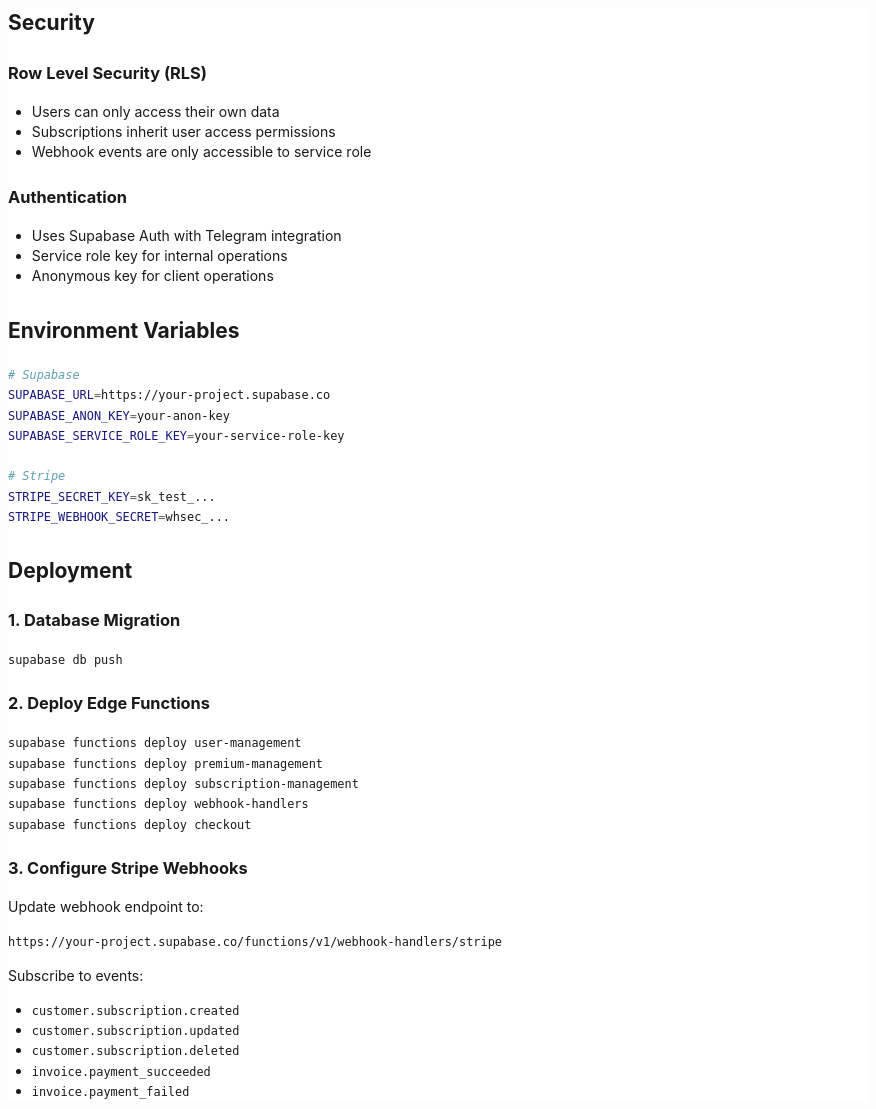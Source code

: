 ## Security

### Row Level Security (RLS)
- Users can only access their own data
- Subscriptions inherit user access permissions
- Webhook events are only accessible to service role

### Authentication
- Uses Supabase Auth with Telegram integration
- Service role key for internal operations
- Anonymous key for client operations

## Environment Variables

```bash
# Supabase
SUPABASE_URL=https://your-project.supabase.co
SUPABASE_ANON_KEY=your-anon-key
SUPABASE_SERVICE_ROLE_KEY=your-service-role-key

# Stripe
STRIPE_SECRET_KEY=sk_test_...
STRIPE_WEBHOOK_SECRET=whsec_...
```

## Deployment

### 1. Database Migration
```bash
supabase db push
```

### 2. Deploy Edge Functions
```bash
supabase functions deploy user-management
supabase functions deploy premium-management
supabase functions deploy subscription-management
supabase functions deploy webhook-handlers
supabase functions deploy checkout
```

### 3. Configure Stripe Webhooks
Update webhook endpoint to:
```
https://your-project.supabase.co/functions/v1/webhook-handlers/stripe
```

Subscribe to events:
- `customer.subscription.created`
- `customer.subscription.updated`
- `customer.subscription.deleted`
- `invoice.payment_succeeded`
- `invoice.payment_failed`
